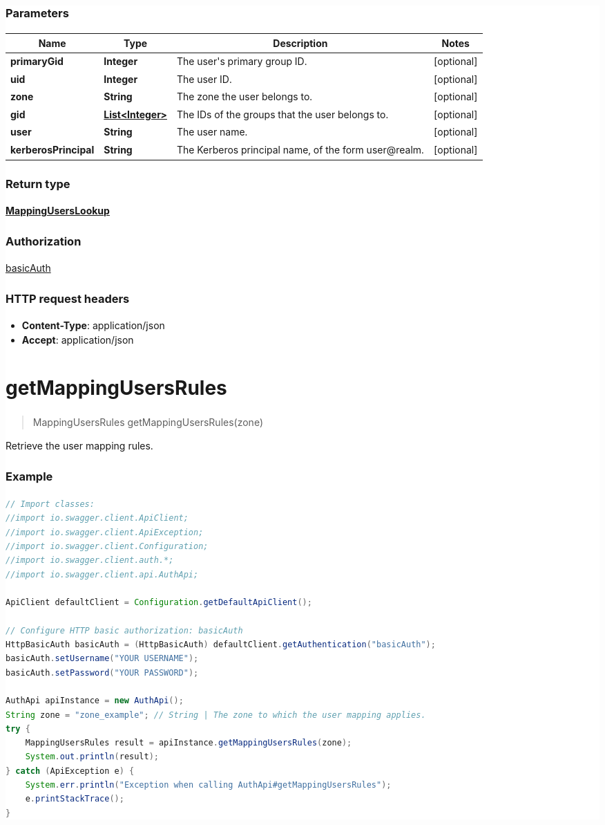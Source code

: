 ### Parameters

Name | Type | Description  | Notes
------------- | ------------- | ------------- | -------------
 **primaryGid** | **Integer**| The user&#39;s primary group ID. | [optional]
 **uid** | **Integer**| The user ID. | [optional]
 **zone** | **String**| The zone the user belongs to. | [optional]
 **gid** | [**List&lt;Integer&gt;**](Integer.md)| The IDs of the groups that the user belongs to. | [optional]
 **user** | **String**| The user name. | [optional]
 **kerberosPrincipal** | **String**| The Kerberos principal name, of the form user@realm. | [optional]

### Return type

[**MappingUsersLookup**](MappingUsersLookup.md)

### Authorization

[basicAuth](../README.md#basicAuth)

### HTTP request headers

 - **Content-Type**: application/json
 - **Accept**: application/json

<a name="getMappingUsersRules"></a>
# **getMappingUsersRules**
> MappingUsersRules getMappingUsersRules(zone)



Retrieve the user mapping rules.

### Example
```java
// Import classes:
//import io.swagger.client.ApiClient;
//import io.swagger.client.ApiException;
//import io.swagger.client.Configuration;
//import io.swagger.client.auth.*;
//import io.swagger.client.api.AuthApi;

ApiClient defaultClient = Configuration.getDefaultApiClient();

// Configure HTTP basic authorization: basicAuth
HttpBasicAuth basicAuth = (HttpBasicAuth) defaultClient.getAuthentication("basicAuth");
basicAuth.setUsername("YOUR USERNAME");
basicAuth.setPassword("YOUR PASSWORD");

AuthApi apiInstance = new AuthApi();
String zone = "zone_example"; // String | The zone to which the user mapping applies.
try {
    MappingUsersRules result = apiInstance.getMappingUsersRules(zone);
    System.out.println(result);
} catch (ApiException e) {
    System.err.println("Exception when calling AuthApi#getMappingUsersRules");
    e.printStackTrace();
}
```
